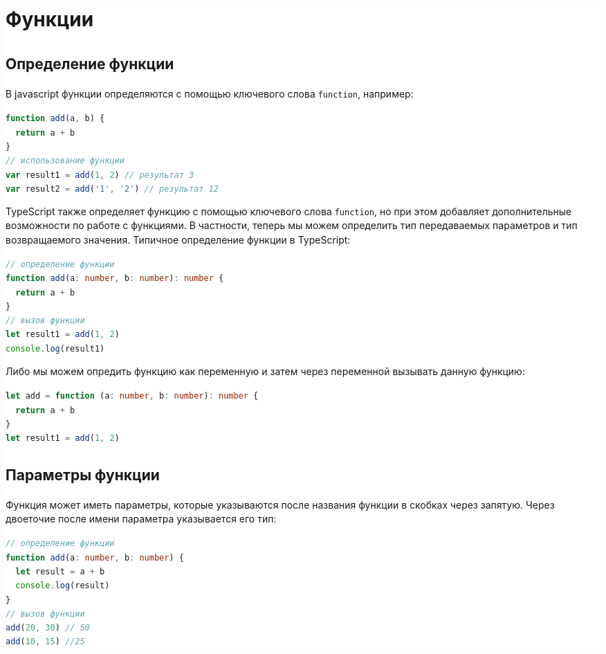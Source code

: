 # Функции

## Определение функции

В javascript функции определяются с помощью ключевого слова `function`, например:

```javascript
function add(a, b) {
  return a + b
}
// использование функции
var result1 = add(1, 2) // результат 3
var result2 = add('1', '2') // результат 12
```

TypeScript также определяет функцию с помощью ключевого слова `function`, но при этом добавляет дополнительные возможности по работе с функциями. В частности, теперь мы можем определить тип передаваемых параметров и тип возвращаемого значения. Типичное определение функции в TypeScript:

```typescript
// определение функции
function add(a: number, b: number): number {
  return a + b
}
// вызов функции
let result1 = add(1, 2)
console.log(result1)
```

Либо мы можем опредить функцию как переменную и затем через переменной вызывать данную функцию:

```typescript
let add = function (a: number, b: number): number {
  return a + b
}
let result1 = add(1, 2)
```

## Параметры функции

Функция может иметь параметры, которые указываются после названия функции в скобках через запятую. Через двоеточие после имени параметра указывается его тип:

```typescript
// определение функции
function add(a: number, b: number) {
  let result = a + b
  console.log(result)
}
// вызов функции
add(20, 30) // 50
add(10, 15) //25
```
